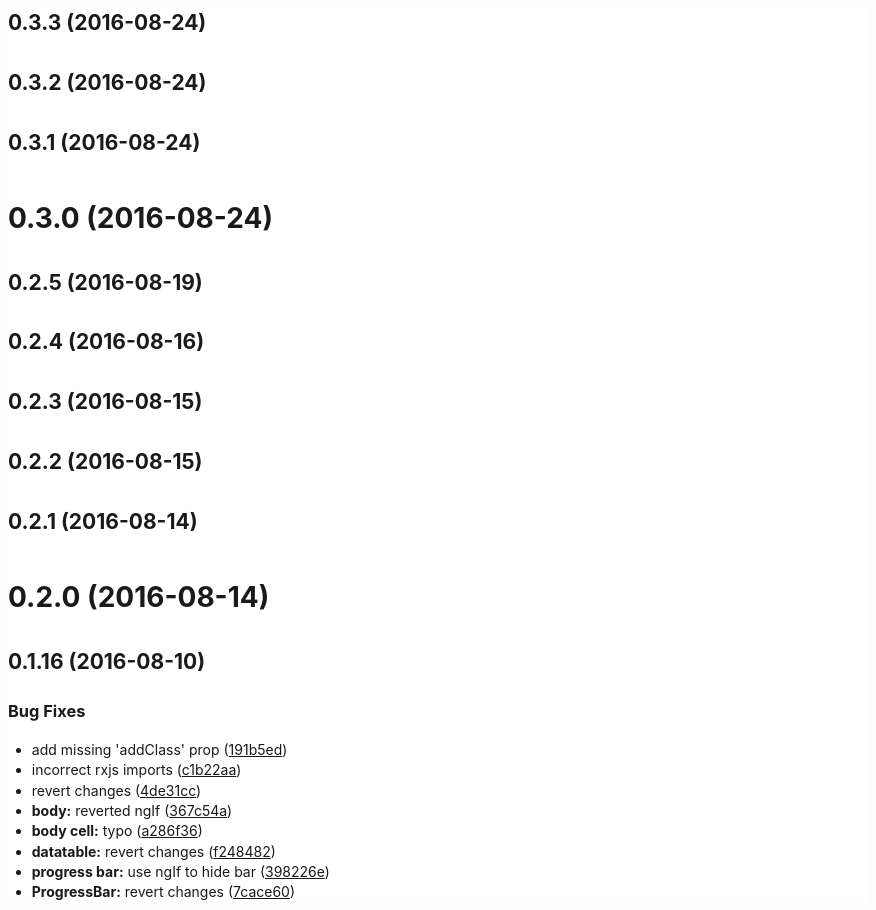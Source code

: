 

## 0.3.3 (2016-08-24)



## 0.3.2 (2016-08-24)



## 0.3.1 (2016-08-24)



# 0.3.0 (2016-08-24)



## 0.2.5 (2016-08-19)



## 0.2.4 (2016-08-16)



## 0.2.3 (2016-08-15)



## 0.2.2 (2016-08-15)



## 0.2.1 (2016-08-14)



# 0.2.0 (2016-08-14)



## 0.1.16 (2016-08-10)


### Bug Fixes

* add missing 'addClass' prop ([191b5ed](https://github.com/swimlane/ngx-datatable/commit/191b5ed))
* incorrect rxjs imports ([c1b22aa](https://github.com/swimlane/ngx-datatable/commit/c1b22aa))
* revert changes ([4de31cc](https://github.com/swimlane/ngx-datatable/commit/4de31cc))
* **body:** reverted ngIf ([367c54a](https://github.com/swimlane/ngx-datatable/commit/367c54a))
* **body cell:** typo ([a286f36](https://github.com/swimlane/ngx-datatable/commit/a286f36))
* **datatable:** revert changes ([f248482](https://github.com/swimlane/ngx-datatable/commit/f248482))
* **progress bar:** use ngIf to hide bar ([398226e](https://github.com/swimlane/ngx-datatable/commit/398226e))
* **ProgressBar:** revert changes ([7cace60](https://github.com/swimlane/ngx-datatable/commit/7cace60))
